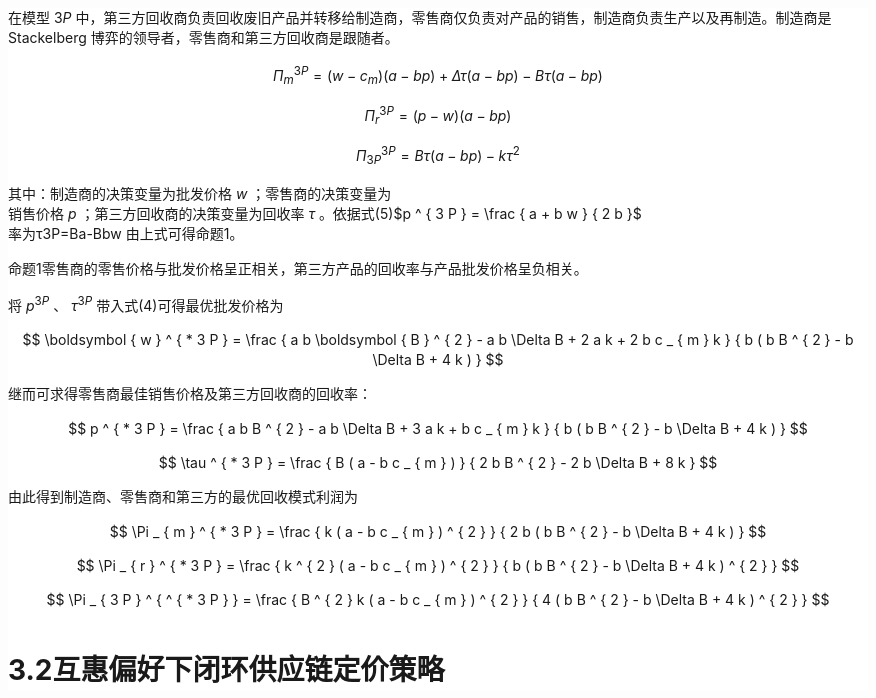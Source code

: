 在模型 $3 P$ 中，第三方回收商负责回收废旧产品并转移给制造商，零售商仅负责对产品的销售，制造商负责生产以及再制造。制造商是Stackelberg 博弈的领导者，零售商和第三方回收商是跟随者。

$$
\Pi _ { \scriptscriptstyle m } ^ { 3 P } = ( w - c _ { \scriptscriptstyle m } ) ( a - b p ) + \Delta \tau ( a - b p ) - B \tau ( a - b p )
$$

$$
\Pi _ { r } ^ { 3 P } = ( p - w ) ( a - b p )
$$

$$
\Pi _ { 3 P } ^ { 3 P } = B \tau ( a - b p ) - k \tau ^ { 2 }
$$

其中：制造商的决策变量为批发价格 $w$ ；零售商的决策变量为  
销售价格 $p$ ；第三方回收商的决策变量为回收率 $\tau$ 。依据式(5)$p ^ { 3 P } = \frac { a + b w } { 2 b }$   
率为τ3P=Ba-Bbw 由上式可得命题1。

命题1零售商的零售价格与批发价格呈正相关，第三方产品的回收率与产品批发价格呈负相关。

将 $p ^ { 3 P }$ 、 $\tau ^ { 3 P }$ 带入式(4)可得最优批发价格为

$$
\boldsymbol { w } ^ { * 3 P } = \frac { a b \boldsymbol { B } ^ { 2 } - a b \Delta B + 2 a k + 2 b c _ { m } k } { b ( b B ^ { 2 } - b \Delta B + 4 k ) }
$$

继而可求得零售商最佳销售价格及第三方回收商的回收率：

$$
p ^ { * 3 P } = \frac { a b B ^ { 2 } - a b \Delta B + 3 a k + b c _ { m } k } { b ( b B ^ { 2 } - b \Delta B + 4 k ) }
$$

$$
\tau ^ { * 3 P } = \frac { B ( a - b c _ { m } ) } { 2 b B ^ { 2 } - 2 b \Delta B + 8 k }
$$

由此得到制造商、零售商和第三方的最优回收模式利润为

$$
\Pi _ { m } ^ { * 3 P } = \frac { k ( a - b c _ { m } ) ^ { 2 } } { 2 b ( b B ^ { 2 } - b \Delta B + 4 k ) }
$$

$$
\Pi _ { r } ^ { * 3 P } = \frac { k ^ { 2 } ( a - b c _ { m } ) ^ { 2 } } { b ( b B ^ { 2 } - b \Delta B + 4 k ) ^ { 2 } }
$$

$$
\Pi _ { 3 P } ^ { ^ { * 3 P } } = \frac { B ^ { 2 } k ( a - b c _ { m } ) ^ { 2 } } { 4 ( b B ^ { 2 } - b \Delta B + 4 k ) ^ { 2 } }
$$

# 3.2互惠偏好下闭环供应链定价策略
